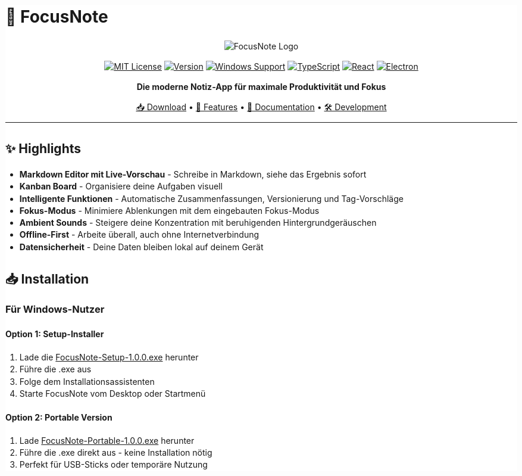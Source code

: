 # 📝 FocusNote

<div align="center">

![FocusNote Logo](assets/icon.ico)

[![MIT License](https://img.shields.io/badge/License-MIT-green.svg)](LICENSE.md)
[![Version](https://img.shields.io/badge/version-1.0.0-blue.svg)](https://github.com/yourusername/FocusNote/releases)
[![Windows Support](https://img.shields.io/badge/Windows-0078D6?style=flat&logo=windows&logoColor=white)](https://github.com/yourusername/FocusNote/releases)
[![TypeScript](https://img.shields.io/badge/TypeScript-007ACC?style=flat&logo=typescript&logoColor=white)](https://www.typescriptlang.org/)
[![React](https://img.shields.io/badge/React-20232A?style=flat&logo=react&logoColor=61DAFB)](https://reactjs.org/)
[![Electron](https://img.shields.io/badge/Electron-2B2E3A?style=flat&logo=electron&logoColor=9FEAF9)](https://www.electronjs.org/)

**Die moderne Notiz-App für maximale Produktivität und Fokus**

[📥 Download](#-installation) • [🚀 Features](#-features) • [📖 Documentation](#-dokumentation) • [🛠 Development](#-entwicklung)

---

</div>

## ✨ Highlights

- **Markdown Editor mit Live-Vorschau** - Schreibe in Markdown, siehe das Ergebnis sofort
- **Kanban Board** - Organisiere deine Aufgaben visuell
- **Intelligente Funktionen** - Automatische Zusammenfassungen, Versionierung und Tag-Vorschläge
- **Fokus-Modus** - Minimiere Ablenkungen mit dem eingebauten Fokus-Modus
- **Ambient Sounds** - Steigere deine Konzentration mit beruhigenden Hintergrundgeräuschen
- **Offline-First** - Arbeite überall, auch ohne Internetverbindung
- **Datensicherheit** - Deine Daten bleiben lokal auf deinem Gerät

## 📥 Installation

### Für Windows-Nutzer

#### Option 1: Setup-Installer
1. Lade die [FocusNote-Setup-1.0.0.exe](releases/latest) herunter
2. Führe die .exe aus
3. Folge dem Installationsassistenten
4. Starte FocusNote vom Desktop oder Startmenü

#### Option 2: Portable Version
1. Lade [FocusNote-Portable-1.0.0.exe](releases/latest) herunter
2. Führe die .exe direkt aus - keine Installation nötig
3. Perfekt für USB-Sticks oder temporäre Nutzung
